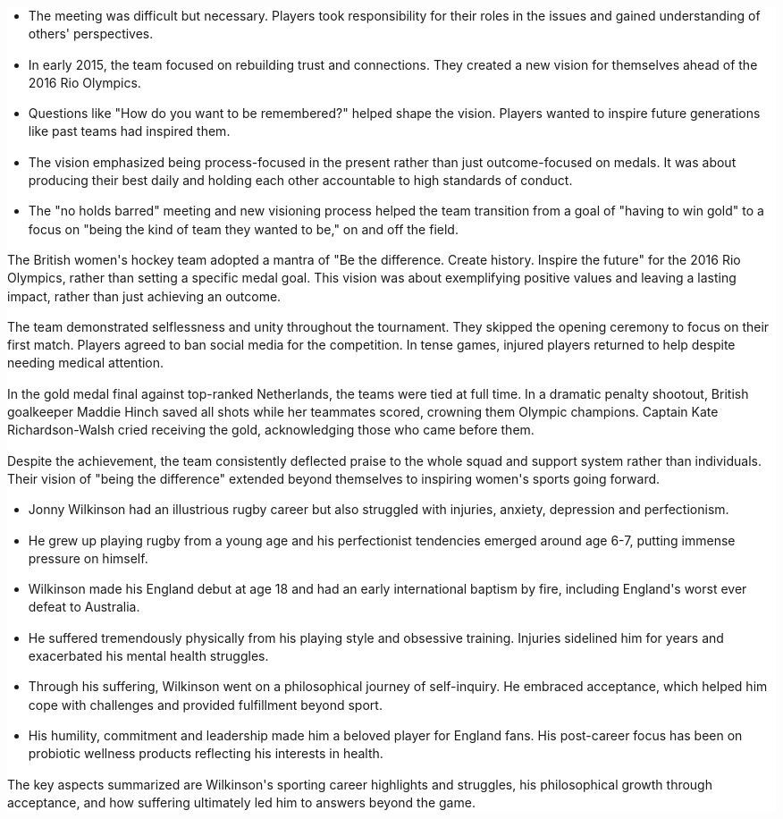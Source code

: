 - The meeting was difficult but necessary. Players took responsibility for their roles in the issues and gained understanding of others' perspectives. 

- In early 2015, the team focused on rebuilding trust and connections. They created a new vision for themselves ahead of the 2016 Rio Olympics. 

- Questions like "How do you want to be remembered?" helped shape the vision. Players wanted to inspire future generations like past teams had inspired them. 

- The vision emphasized being process-focused in the present rather than just outcome-focused on medals. It was about producing their best daily and holding each other accountable to high standards of conduct.

- The "no holds barred" meeting and new visioning process helped the team transition from a goal of "having to win gold" to a focus on "being the kind of team they wanted to be," on and off the field.

 

The British women's hockey team adopted a mantra of "Be the difference. Create history. Inspire the future" for the 2016 Rio Olympics, rather than setting a specific medal goal. This vision was about exemplifying positive values and leaving a lasting impact, rather than just achieving an outcome. 

The team demonstrated selflessness and unity throughout the tournament. They skipped the opening ceremony to focus on their first match. Players agreed to ban social media for the competition. In tense games, injured players returned to help despite needing medical attention. 

In the gold medal final against top-ranked Netherlands, the teams were tied at full time. In a dramatic penalty shootout, British goalkeeper Maddie Hinch saved all shots while her teammates scored, crowning them Olympic champions. Captain Kate Richardson-Walsh cried receiving the gold, acknowledging those who came before them.

Despite the achievement, the team consistently deflected praise to the whole squad and support system rather than individuals. Their vision of "being the difference" extended beyond themselves to inspiring women's sports going forward.

 

- Jonny Wilkinson had an illustrious rugby career but also struggled with injuries, anxiety, depression and perfectionism. 

- He grew up playing rugby from a young age and his perfectionist tendencies emerged around age 6-7, putting immense pressure on himself. 

- Wilkinson made his England debut at age 18 and had an early international baptism by fire, including England's worst ever defeat to Australia. 

- He suffered tremendously physically from his playing style and obsessive training. Injuries sidelined him for years and exacerbated his mental health struggles.

- Through his suffering, Wilkinson went on a philosophical journey of self-inquiry. He embraced acceptance, which helped him cope with challenges and provided fulfillment beyond sport. 

- His humility, commitment and leadership made him a beloved player for England fans. His post-career focus has been on probiotic wellness products reflecting his interests in health.

The key aspects summarized are Wilkinson's sporting career highlights and struggles, his philosophical growth through acceptance, and how suffering ultimately led him to answers beyond the game.

 
